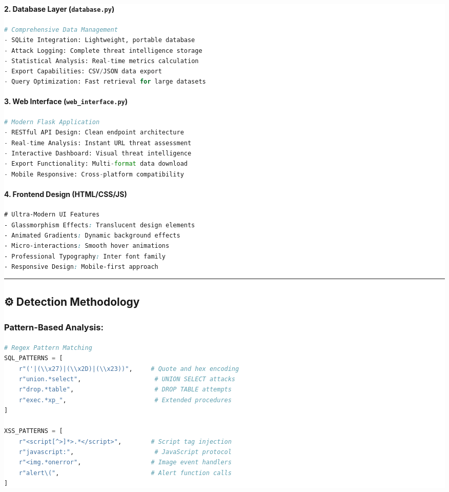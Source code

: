 #### **2. Database Layer (`database.py`)**
```python
# Comprehensive Data Management
- SQLite Integration: Lightweight, portable database
- Attack Logging: Complete threat intelligence storage
- Statistical Analysis: Real-time metrics calculation
- Export Capabilities: CSV/JSON data export
- Query Optimization: Fast retrieval for large datasets
```

#### **3. Web Interface (`web_interface.py`)**
```python
# Modern Flask Application
- RESTful API Design: Clean endpoint architecture
- Real-time Analysis: Instant URL threat assessment
- Interactive Dashboard: Visual threat intelligence
- Export Functionality: Multi-format data download
- Mobile Responsive: Cross-platform compatibility
```

#### **4. Frontend Design (HTML/CSS/JS)**
```css
# Ultra-Modern UI Features
- Glassmorphism Effects: Translucent design elements
- Animated Gradients: Dynamic background effects
- Micro-interactions: Smooth hover animations
- Professional Typography: Inter font family
- Responsive Design: Mobile-first approach
```

---

## ⚙️ **Detection Methodology**

### **Pattern-Based Analysis:**
```python
# Regex Pattern Matching
SQL_PATTERNS = [
    r"('|(\\x27)|(\\x2D)|(\\x23))",     # Quote and hex encoding
    r"union.*select",                    # UNION SELECT attacks
    r"drop.*table",                      # DROP TABLE attempts
    r"exec.*xp_",                        # Extended procedures
]

XSS_PATTERNS = [
    r"<script[^>]*>.*</script>",        # Script tag injection
    r"javascript:",                      # JavaScript protocol
    r"<img.*onerror",                   # Image event handlers
    r"alert\(",                         # Alert function calls
]
```

